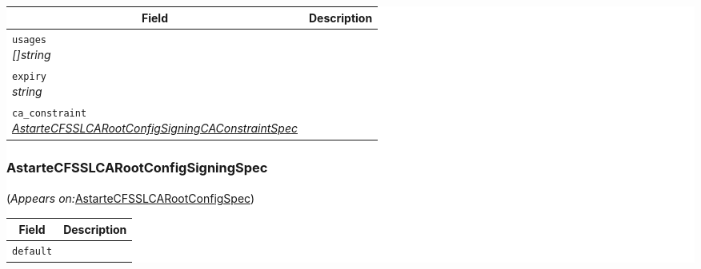 <div>
</div>
<table>
<thead>
<tr>
<th>Field</th>
<th>Description</th>
</tr>
</thead>
<tbody>
<tr>
<td>
<code>usages</code><br/>
<em>
[]string
</em>
</td>
<td>
</td>
</tr>
<tr>
<td>
<code>expiry</code><br/>
<em>
string
</em>
</td>
<td>
</td>
</tr>
<tr>
<td>
<code>ca_constraint</code><br/>
<em>
<a href="#api.astarte-platform.org/v1alpha1.AstarteCFSSLCARootConfigSigningCAConstraintSpec">
AstarteCFSSLCARootConfigSigningCAConstraintSpec
</a>
</em>
</td>
<td>
</td>
</tr>
</tbody>
</table>
<h3 id="api.astarte-platform.org/v1alpha1.AstarteCFSSLCARootConfigSigningSpec">AstarteCFSSLCARootConfigSigningSpec
</h3>
<p>
(<em>Appears on:</em><a href="#api.astarte-platform.org/v1alpha1.AstarteCFSSLCARootConfigSpec">AstarteCFSSLCARootConfigSpec</a>)
</p>
<div>
</div>
<table>
<thead>
<tr>
<th>Field</th>
<th>Description</th>
</tr>
</thead>
<tbody>
<tr>
<td>
<code>default</code><br/>